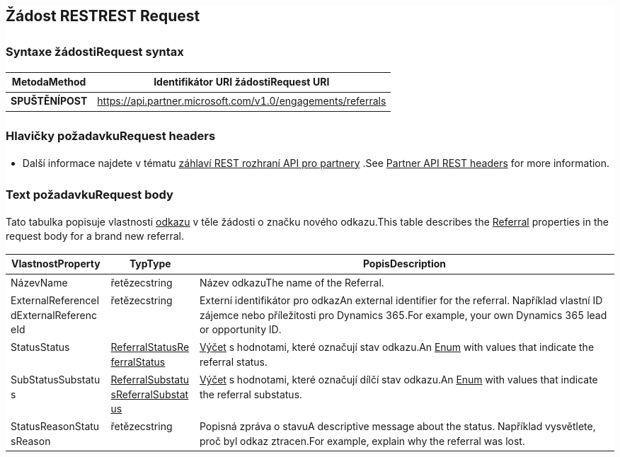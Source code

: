 ## <a name="rest-request"></a><span data-ttu-id="d3a24-115">Žádost REST</span><span class="sxs-lookup"><span data-stu-id="d3a24-115">REST Request</span></span>

### <a name="request-syntax"></a><span data-ttu-id="d3a24-116">Syntaxe žádosti</span><span class="sxs-lookup"><span data-stu-id="d3a24-116">Request syntax</span></span>

| <span data-ttu-id="d3a24-117">Metoda</span><span class="sxs-lookup"><span data-stu-id="d3a24-117">Method</span></span>  | <span data-ttu-id="d3a24-118">Identifikátor URI žádosti</span><span class="sxs-lookup"><span data-stu-id="d3a24-118">Request URI</span></span>                                                  |
|---------|--------------------------------------------------------------|
| <span data-ttu-id="d3a24-119">**SPUŠTĚNÍ**</span><span class="sxs-lookup"><span data-stu-id="d3a24-119">**POST**</span></span> | <https://api.partner.microsoft.com/v1.0/engagements/referrals> |

### <a name="request-headers"></a><span data-ttu-id="d3a24-120">Hlavičky požadavku</span><span class="sxs-lookup"><span data-stu-id="d3a24-120">Request headers</span></span>

- <span data-ttu-id="d3a24-121">Další informace najdete v tématu [záhlaví REST rozhraní API pro partnery](headers.md) .</span><span class="sxs-lookup"><span data-stu-id="d3a24-121">See [Partner API REST headers](headers.md) for more information.</span></span>

### <a name="request-body"></a><span data-ttu-id="d3a24-122">Text požadavku</span><span class="sxs-lookup"><span data-stu-id="d3a24-122">Request body</span></span>

<span data-ttu-id="d3a24-123">Tato tabulka popisuje vlastnosti [odkazu](referral-resources.md) v těle žádosti o značku nového odkazu.</span><span class="sxs-lookup"><span data-stu-id="d3a24-123">This table describes the [Referral](referral-resources.md) properties in the request body for a brand new referral.</span></span>

| <span data-ttu-id="d3a24-124">Vlastnost</span><span class="sxs-lookup"><span data-stu-id="d3a24-124">Property</span></span>            | <span data-ttu-id="d3a24-125">Typ</span><span class="sxs-lookup"><span data-stu-id="d3a24-125">Type</span></span>                                                                 | <span data-ttu-id="d3a24-126">Popis</span><span class="sxs-lookup"><span data-stu-id="d3a24-126">Description</span></span>                                                                                                          |
|---------------------|----------------------------------------------------------------------|----------------------------------------------------------------------------------------------------------------------|
| <span data-ttu-id="d3a24-127">Název</span><span class="sxs-lookup"><span data-stu-id="d3a24-127">Name</span></span>                | <span data-ttu-id="d3a24-128">řetězec</span><span class="sxs-lookup"><span data-stu-id="d3a24-128">string</span></span>                                                               | <span data-ttu-id="d3a24-129">Název odkazu</span><span class="sxs-lookup"><span data-stu-id="d3a24-129">The name of the Referral.</span></span>                                                                                            |
| <span data-ttu-id="d3a24-130">ExternalReferenceId</span><span class="sxs-lookup"><span data-stu-id="d3a24-130">ExternalReferenceId</span></span> | <span data-ttu-id="d3a24-131">řetězec</span><span class="sxs-lookup"><span data-stu-id="d3a24-131">string</span></span>                                                               | <span data-ttu-id="d3a24-132">Externí identifikátor pro odkaz</span><span class="sxs-lookup"><span data-stu-id="d3a24-132">An external identifier for the referral.</span></span> <span data-ttu-id="d3a24-133">Například vlastní ID zájemce nebo příležitosti pro Dynamics 365.</span><span class="sxs-lookup"><span data-stu-id="d3a24-133">For example, your own Dynamics 365 lead or opportunity ID.</span></span>                   |
| <span data-ttu-id="d3a24-134">Status</span><span class="sxs-lookup"><span data-stu-id="d3a24-134">Status</span></span>              | [<span data-ttu-id="d3a24-135">ReferralStatus</span><span class="sxs-lookup"><span data-stu-id="d3a24-135">ReferralStatus</span></span>](referral-resources.md#referralstatus)               | <span data-ttu-id="d3a24-136">[Výčet](https://docs.microsoft.com/dotnet/api/system.enum) s hodnotami, které označují stav odkazu.</span><span class="sxs-lookup"><span data-stu-id="d3a24-136">An [Enum](https://docs.microsoft.com/dotnet/api/system.enum) with values that indicate the referral status.</span></span>          |
| <span data-ttu-id="d3a24-137">SubStatus</span><span class="sxs-lookup"><span data-stu-id="d3a24-137">Substatus</span></span>           | [<span data-ttu-id="d3a24-138">ReferralSubstatus</span><span class="sxs-lookup"><span data-stu-id="d3a24-138">ReferralSubstatus</span></span>](referral-resources.md#referralsubstatus)         | <span data-ttu-id="d3a24-139">[Výčet](https://docs.microsoft.com/dotnet/api/system.enum) s hodnotami, které označují dílčí stav odkazu.</span><span class="sxs-lookup"><span data-stu-id="d3a24-139">An [Enum](https://docs.microsoft.com/dotnet/api/system.enum) with values that indicate the referral substatus.</span></span>       |
| <span data-ttu-id="d3a24-140">StatusReason</span><span class="sxs-lookup"><span data-stu-id="d3a24-140">StatusReason</span></span>        | <span data-ttu-id="d3a24-141">řetězec</span><span class="sxs-lookup"><span data-stu-id="d3a24-141">string</span></span>                                                               | <span data-ttu-id="d3a24-142">Popisná zpráva o stavu</span><span class="sxs-lookup"><span data-stu-id="d3a24-142">A descriptive message about the status.</span></span> <span data-ttu-id="d3a24-143">Například vysvětlete, proč byl odkaz ztracen.</span><span class="sxs-lookup"><span data-stu-id="d3a24-143">For example, explain why the referral was lost.</span></span>                            |